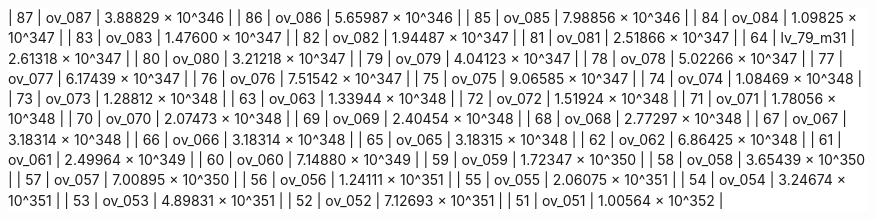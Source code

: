 | 87 | ov_087 | 3.88829 × 10^346 |
| 86 | ov_086 | 5.65987 × 10^346 |
| 85 | ov_085 | 7.98856 × 10^346 |
| 84 | ov_084 | 1.09825 × 10^347 |
| 83 | ov_083 | 1.47600 × 10^347 |
| 82 | ov_082 | 1.94487 × 10^347 |
| 81 | ov_081 | 2.51866 × 10^347 |
| 64 | lv_79_m31 | 2.61318 × 10^347 |
| 80 | ov_080 | 3.21218 × 10^347 |
| 79 | ov_079 | 4.04123 × 10^347 |
| 78 | ov_078 | 5.02266 × 10^347 |
| 77 | ov_077 | 6.17439 × 10^347 |
| 76 | ov_076 | 7.51542 × 10^347 |
| 75 | ov_075 | 9.06585 × 10^347 |
| 74 | ov_074 | 1.08469 × 10^348 |
| 73 | ov_073 | 1.28812 × 10^348 |
| 63 | ov_063 | 1.33944 × 10^348 |
| 72 | ov_072 | 1.51924 × 10^348 |
| 71 | ov_071 | 1.78056 × 10^348 |
| 70 | ov_070 | 2.07473 × 10^348 |
| 69 | ov_069 | 2.40454 × 10^348 |
| 68 | ov_068 | 2.77297 × 10^348 |
| 67 | ov_067 | 3.18314 × 10^348 |
| 66 | ov_066 | 3.18314 × 10^348 |
| 65 | ov_065 | 3.18315 × 10^348 |
| 62 | ov_062 | 6.86425 × 10^348 |
| 61 | ov_061 | 2.49964 × 10^349 |
| 60 | ov_060 | 7.14880 × 10^349 |
| 59 | ov_059 | 1.72347 × 10^350 |
| 58 | ov_058 | 3.65439 × 10^350 |
| 57 | ov_057 | 7.00895 × 10^350 |
| 56 | ov_056 | 1.24111 × 10^351 |
| 55 | ov_055 | 2.06075 × 10^351 |
| 54 | ov_054 | 3.24674 × 10^351 |
| 53 | ov_053 | 4.89831 × 10^351 |
| 52 | ov_052 | 7.12693 × 10^351 |
| 51 | ov_051 | 1.00564 × 10^352 |